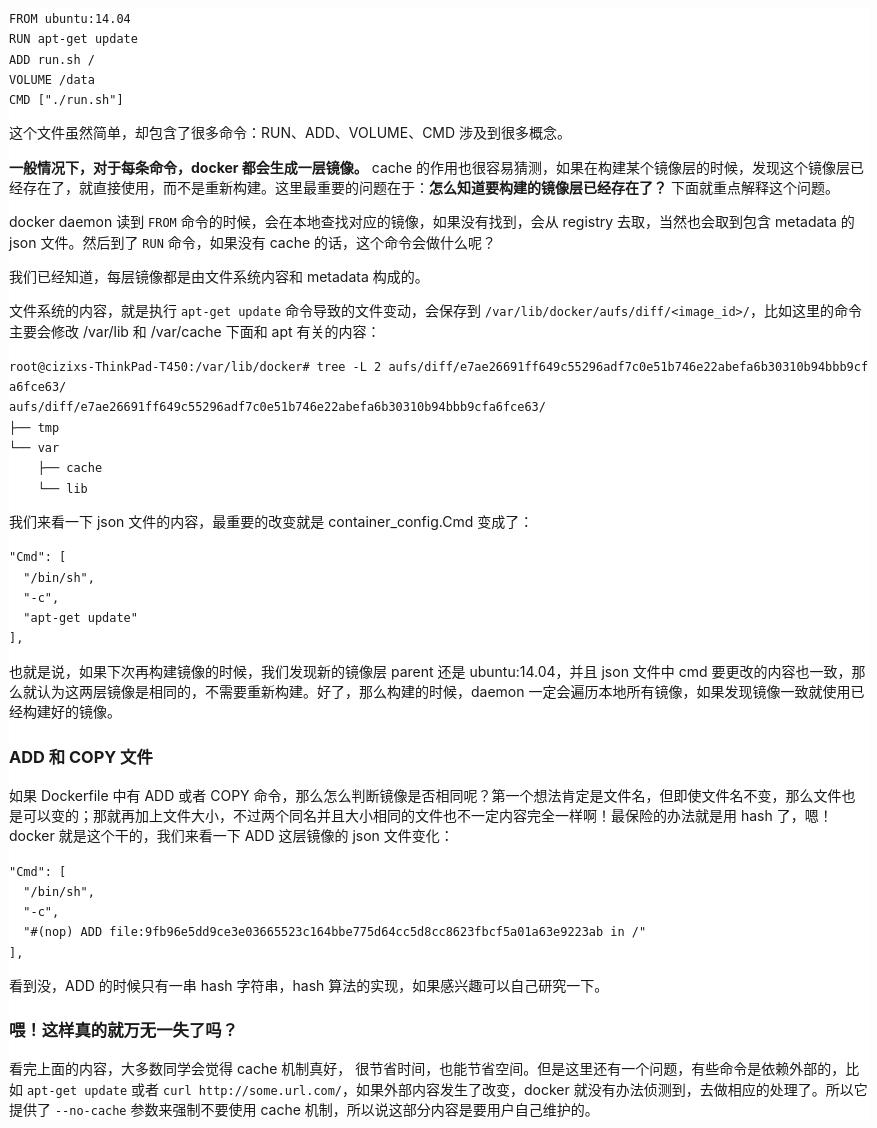     FROM ubuntu:14.04 
    RUN apt-get update 
    ADD run.sh /  
    VOLUME /data  
    CMD ["./run.sh"]  

这个文件虽然简单，却包含了很多命令：RUN、ADD、VOLUME、CMD 涉及到很多概念。

**一般情况下，对于每条命令，docker 都会生成一层镜像。** cache 的作用也很容易猜测，如果在构建某个镜像层的时候，发现这个镜像层已经存在了，就直接使用，而不是重新构建。这里最重要的问题在于：**怎么知道要构建的镜像层已经存在了？** 下面就重点解释这个问题。

docker daemon 读到 `FROM` 命令的时候，会在本地查找对应的镜像，如果没有找到，会从 registry 去取，当然也会取到包含 metadata 的 json 文件。然后到了 `RUN` 命令，如果没有 cache 的话，这个命令会做什么呢？

我们已经知道，每层镜像都是由文件系统内容和 metadata 构成的。

文件系统的内容，就是执行 `apt-get update` 命令导致的文件变动，会保存到 `/var/lib/docker/aufs/diff/<image_id>/`，比如这里的命令主要会修改 /var/lib 和 /var/cache 下面和 apt 有关的内容：

    root@cizixs-ThinkPad-T450:/var/lib/docker# tree -L 2 aufs/diff/e7ae26691ff649c55296adf7c0e51b746e22abefa6b30310b94bbb9cfa6fce63/
    aufs/diff/e7ae26691ff649c55296adf7c0e51b746e22abefa6b30310b94bbb9cfa6fce63/
    ├── tmp
    └── var
        ├── cache
        └── lib

我们来看一下 json 文件的内容，最重要的改变就是 container_config.Cmd 变成了：

    "Cmd": [
      "/bin/sh",
      "-c",
      "apt-get update"
    ],

也就是说，如果下次再构建镜像的时候，我们发现新的镜像层 parent 还是 ubuntu:14.04，并且 json 文件中 cmd 要更改的内容也一致，那么就认为这两层镜像是相同的，不需要重新构建。好了，那么构建的时候，daemon 一定会遍历本地所有镜像，如果发现镜像一致就使用已经构建好的镜像。

### ADD 和 COPY 文件
如果 Dockerfile 中有 ADD 或者 COPY 命令，那么怎么判断镜像是否相同呢？第一个想法肯定是文件名，但即使文件名不变，那么文件也是可以变的；那就再加上文件大小，不过两个同名并且大小相同的文件也不一定内容完全一样啊！最保险的办法就是用 hash 了，嗯！docker 就是这个干的，我们来看一下 ADD 这层镜像的 json 文件变化：

    "Cmd": [
      "/bin/sh",
      "-c",
      "#(nop) ADD file:9fb96e5dd9ce3e03665523c164bbe775d64cc5d8cc8623fbcf5a01a63e9223ab in /"
    ],

看到没，ADD 的时候只有一串 hash 字符串，hash 算法的实现，如果感兴趣可以自己研究一下。

### 喂！这样真的就万无一失了吗？

看完上面的内容，大多数同学会觉得 cache 机制真好， 很节省时间，也能节省空间。但是这里还有一个问题，有些命令是依赖外部的，比如 `apt-get update` 或者 `curl http://some.url.com/`，如果外部内容发生了改变，docker 就没有办法侦测到，去做相应的处理了。所以它提供了 `--no-cache` 参数来强制不要使用 cache 机制，所以说这部分内容是要用户自己维护的。

